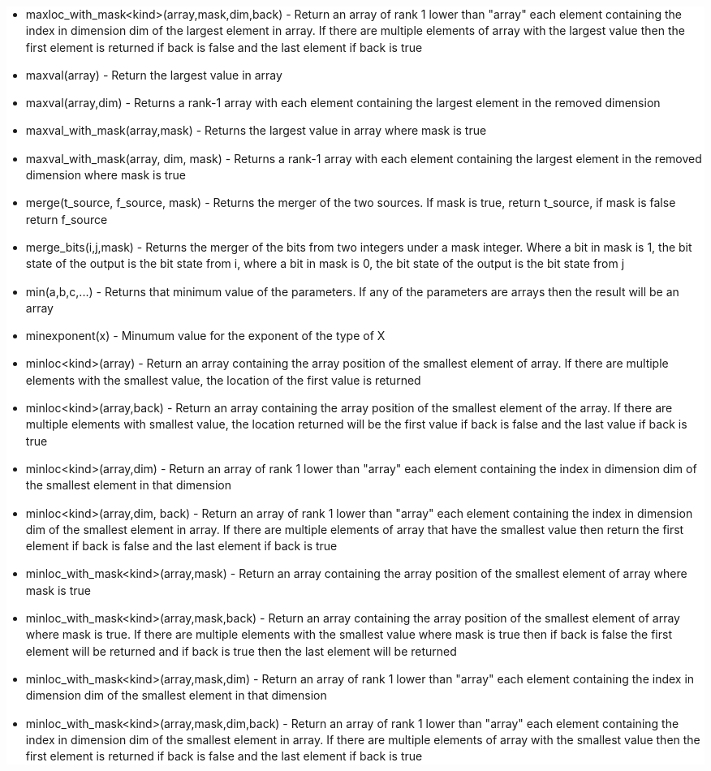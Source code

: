 * maxloc\_with\_mask\<kind\>(array,mask,dim,back) - Return an array of rank 1 lower than "array" each element containing the index in dimension dim of the largest element in array. If there are multiple elements of array with the largest value then the first element is returned if back is false and the last element if back is true

* maxval(array) - Return the largest value in array

* maxval(array,dim) - Returns a rank-1 array with each element containing the largest element in the removed dimension

* maxval\_with\_mask(array,mask) - Returns the largest value in array where mask is true

* maxval\_with\_mask(array, dim, mask) - Returns a rank-1 array with each element containing the largest element in the removed dimension where mask is true

* merge(t\_source, f\_source, mask) - Returns the merger of the two sources. If mask is true, return t\_source, if mask is false return f\_source

* merge\_bits(i,j,mask) - Returns the merger of the bits from two integers under a mask integer. Where a bit in mask is 1, the bit state of the output is the bit state from i, where a bit in mask is 0, the bit state of the output is the bit state from j

* min(a,b,c,...) - Returns that minimum value of the parameters. If any of the parameters are arrays then the result will be an array

* minexponent(x) - Minumum value for the exponent of the type of X

* minloc\<kind\>(array) - Return an array containing the array position of the smallest element of array. If there are multiple elements with the smallest value, the location of the first value is returned

* minloc\<kind\>(array,back) - Return an array containing the array position of the smallest element of the array. If there are multiple elements with smallest value, the location returned will be the first value if back is false and the last value if back is true

* minloc\<kind\>(array,dim) - Return an array of rank 1 lower than "array" each element containing the index in dimension dim of the smallest element in that dimension

* minloc\<kind\>(array,dim, back) - Return an array of rank 1 lower than "array" each element containing the index in dimension dim of the smallest element in array. If there are multiple elements of array that have the smallest value then return the first element if back is false and the last element if back is true

* minloc\_with\_mask\<kind\>(array,mask) - Return an array containing the array position of the smallest element of array where mask is true

* minloc\_with\_mask\<kind\>(array,mask,back) - Return an array containing the array position of the smallest element of array where mask is true. If there are multiple elements with the smallest value where mask is true then if back is false the first element will be returned and if back is true then the last element will be returned

* minloc\_with\_mask\<kind\>(array,mask,dim) - Return an array of rank 1 lower than "array" each element containing the index in dimension dim of the smallest element in that dimension

* minloc\_with\_mask\<kind\>(array,mask,dim,back) - Return an array of rank 1 lower than "array" each element containing the index in dimension dim of the smallest element in array. If there are multiple elements of array with the smallest value then the first element is returned if back is false and the last element if back is true
